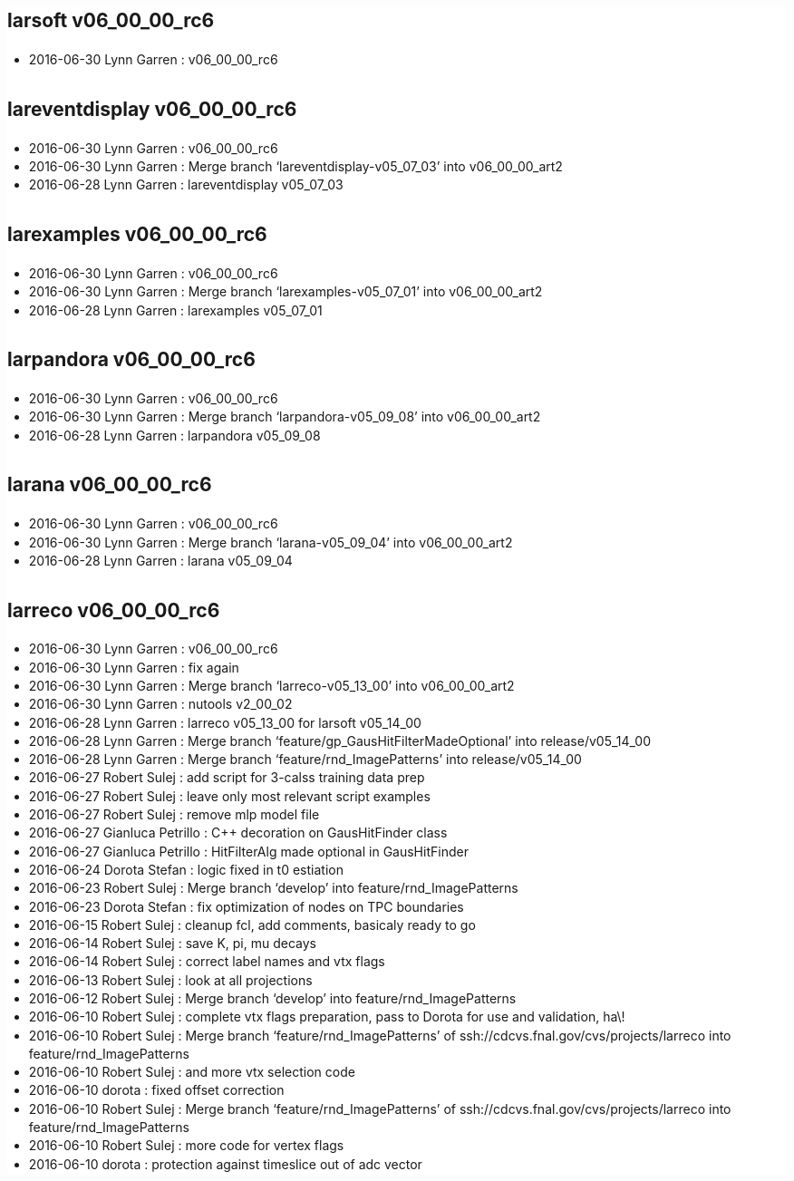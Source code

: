 larsoft v06_00_00_rc6
---------------------------------------------------

-   2016-06-30 Lynn Garren : v06_00_00_rc6

lareventdisplay v06_00_00_rc6
-------------------------------------------------------------------

-   2016-06-30 Lynn Garren : v06_00_00_rc6
-   2016-06-30 Lynn Garren : Merge branch ‘lareventdisplay-v05_07_03’ into v06_00_00_art2
-   2016-06-28 Lynn Garren : lareventdisplay v05_07_03

larexamples v06_00_00_rc6
-----------------------------------------------------------

-   2016-06-30 Lynn Garren : v06_00_00_rc6
-   2016-06-30 Lynn Garren : Merge branch ‘larexamples-v05_07_01’ into v06_00_00_art2
-   2016-06-28 Lynn Garren : larexamples v05_07_01

larpandora v06_00_00_rc6
---------------------------------------------------------

-   2016-06-30 Lynn Garren : v06_00_00_rc6
-   2016-06-30 Lynn Garren : Merge branch ‘larpandora-v05_09_08’ into v06_00_00_art2
-   2016-06-28 Lynn Garren : larpandora v05_09_08

larana v06_00_00_rc6
-------------------------------------------------

-   2016-06-30 Lynn Garren : v06_00_00_rc6
-   2016-06-30 Lynn Garren : Merge branch ‘larana-v05_09_04’ into v06_00_00_art2
-   2016-06-28 Lynn Garren : larana v05_09_04

larreco v06_00_00_rc6
---------------------------------------------------

-   2016-06-30 Lynn Garren : v06_00_00_rc6
-   2016-06-30 Lynn Garren : fix again
-   2016-06-30 Lynn Garren : Merge branch ‘larreco-v05_13_00’ into v06_00_00_art2
-   2016-06-30 Lynn Garren : nutools v2_00_02
-   2016-06-28 Lynn Garren : larreco v05_13_00 for larsoft v05_14_00
-   2016-06-28 Lynn Garren : Merge branch ‘feature/gp_GausHitFilterMadeOptional’ into release/v05_14_00
-   2016-06-28 Lynn Garren : Merge branch ‘feature/rnd_ImagePatterns’ into release/v05_14_00
-   2016-06-27 Robert Sulej : add script for 3-calss training data prep
-   2016-06-27 Robert Sulej : leave only most relevant script examples
-   2016-06-27 Robert Sulej : remove mlp model file
-   2016-06-27 Gianluca Petrillo : C++ decoration on GausHitFinder class
-   2016-06-27 Gianluca Petrillo : HitFilterAlg made optional in GausHitFinder
-   2016-06-24 Dorota Stefan : logic fixed in t0 estiation
-   2016-06-23 Robert Sulej : Merge branch ‘develop’ into feature/rnd_ImagePatterns
-   2016-06-23 Dorota Stefan : fix optimization of nodes on TPC boundaries
-   2016-06-15 Robert Sulej : cleanup fcl, add comments, basicaly ready to go
-   2016-06-14 Robert Sulej : save K, pi, mu decays
-   2016-06-14 Robert Sulej : correct label names and vtx flags
-   2016-06-13 Robert Sulej : look at all projections
-   2016-06-12 Robert Sulej : Merge branch ‘develop’ into feature/rnd_ImagePatterns
-   2016-06-10 Robert Sulej : complete vtx flags preparation, pass to Dorota for use and validation, ha\\!
-   2016-06-10 Robert Sulej : Merge branch ‘feature/rnd_ImagePatterns’ of ssh://cdcvs.fnal.gov/cvs/projects/larreco into feature/rnd_ImagePatterns
-   2016-06-10 Robert Sulej : and more vtx selection code
-   2016-06-10 dorota : fixed offset correction
-   2016-06-10 Robert Sulej : Merge branch ‘feature/rnd_ImagePatterns’ of ssh://cdcvs.fnal.gov/cvs/projects/larreco into feature/rnd_ImagePatterns
-   2016-06-10 Robert Sulej : more code for vertex flags
-   2016-06-10 dorota : protection against timeslice out of adc vector